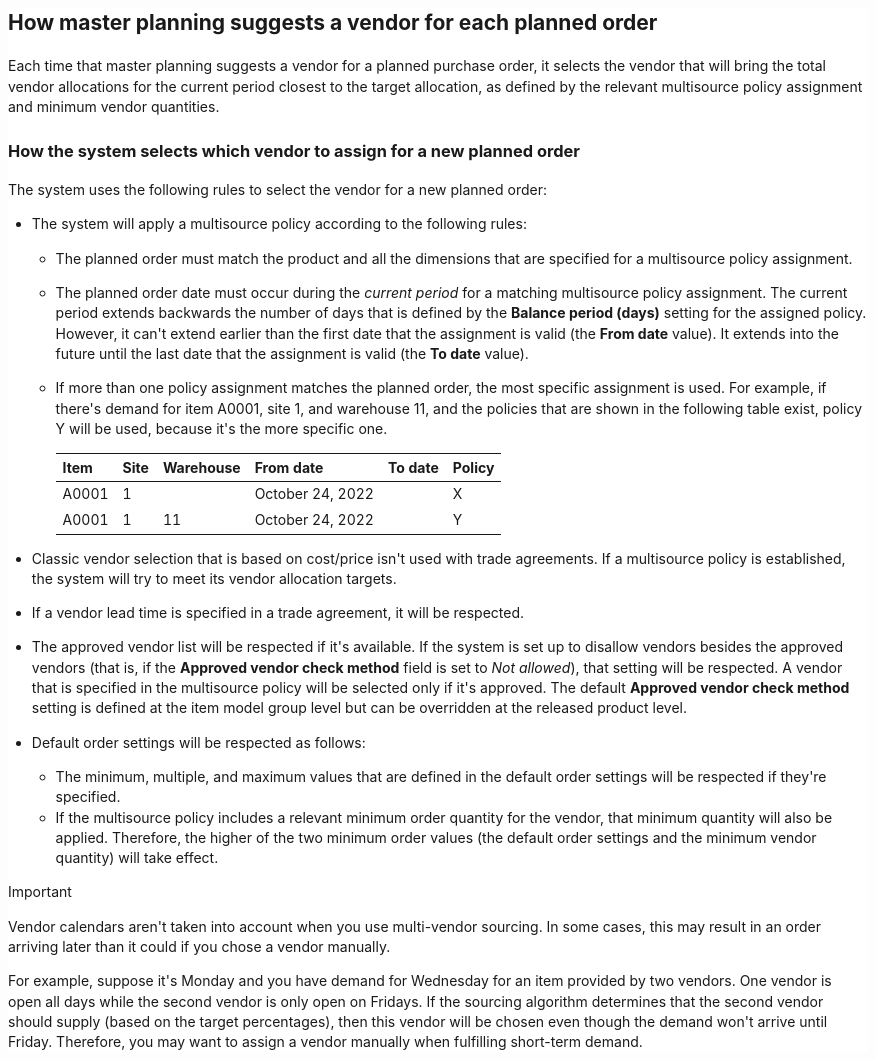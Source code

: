 ## How master planning suggests a vendor for each planned order

Each time that master planning suggests a vendor for a planned purchase order, it selects the vendor that will bring the total vendor allocations for the current period closest to the target allocation, as defined by the relevant multisource policy assignment and minimum vendor quantities.

### How the system selects which vendor to assign for a new planned order

The system uses the following rules to select the vendor for a new planned order:

- The system will apply a multisource policy according to the following rules:

    - The planned order must match the product and all the dimensions that are specified for a multisource policy assignment.
    - The planned order date must occur during the *current period* for a matching multisource policy assignment. The current period extends backwards the number of days that is defined by the **Balance period (days)** setting for the assigned policy. However, it can't extend earlier than the first date that the assignment is valid (the **From date** value). It extends into the future until the last date that the assignment is valid (the **To date** value).
    - If more than one policy assignment matches the planned order, the most specific assignment is used. For example, if there's demand for item A0001, site 1, and warehouse 11, and the policies that are shown in the following table exist, policy Y will be used, because it's the more specific one.

        | Item | Site | Warehouse | From date | To date | Policy |
        |---|---|---|---|---|---|
        | A0001 | 1 | | October 24, 2022 | | X |
        | A0001 | 1 | 11 | October 24, 2022 | | Y |

- Classic vendor selection that is based on cost/price isn't used with trade agreements. If a multisource policy is established, the system will try to meet its vendor allocation targets.
- If a vendor lead time is specified in a trade agreement, it will be respected.
- The approved vendor list will be respected if it's available. If the system is set up to disallow vendors besides the approved vendors (that is, if the **Approved vendor check method** field is set to *Not allowed*), that setting will be respected. A vendor that is specified in the multisource policy will be selected only if it's approved. The default **Approved vendor check method** setting is defined at the item model group level but can be overridden at the released product level.
- Default order settings will be respected as follows:

    - The minimum, multiple, and maximum values that are defined in the default order settings will be respected if they're specified.
    - If the multisource policy includes a relevant minimum order quantity for the vendor, that minimum quantity will also be applied. Therefore, the higher of the two minimum order values (the default order settings and the minimum vendor quantity) will take effect.

> [!IMPORTANT]
> Vendor calendars aren't taken into account when you use multi-vendor sourcing. In some cases, this may result in an order arriving later than it could if you chose a vendor manually.
>
> For example, suppose it's Monday and you have demand for Wednesday for an item provided by two vendors. One vendor is open all days while the second vendor is only open on Fridays. If the sourcing algorithm determines that the second vendor should supply (based on the target percentages), then this vendor will be chosen even though the demand won't arrive until Friday. Therefore, you may want to assign a vendor manually when fulfilling short-term demand.
